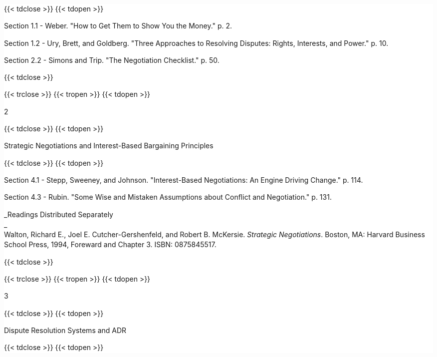 
{{< tdclose >}}
{{< tdopen >}}


Section 1.1 - Weber. "How to Get Them to Show You the Money." p. 2.

Section 1.2 - Ury, Brett, and Goldberg. "Three Approaches to Resolving Disputes: Rights, Interests, and Power." p. 10.

Section 2.2 - Simons and Trip. "The Negotiation Checklist." p. 50.


{{< tdclose >}}

{{< trclose >}}
{{< tropen >}}
{{< tdopen >}}


2


{{< tdclose >}}
{{< tdopen >}}


Strategic Negotiations and Interest-Based Bargaining Principles


{{< tdclose >}}
{{< tdopen >}}


Section 4.1 - Stepp, Sweeney, and Johnson. "Interest-Based Negotiations: An Engine Driving Change." p. 114.

Section 4.3 - Rubin. "Some Wise and Mistaken Assumptions about Conflict and Negotiation." p. 131.

_Readings Distributed Separately  
_  
Walton, Richard E., Joel E. Cutcher-Gershenfeld, and Robert B. McKersie. _Strategic Negotiations_. Boston, MA: Harvard Business School Press, 1994, Foreward and Chapter 3. ISBN: 0875845517.


{{< tdclose >}}

{{< trclose >}}
{{< tropen >}}
{{< tdopen >}}


3


{{< tdclose >}}
{{< tdopen >}}


Dispute Resolution Systems and ADR


{{< tdclose >}}
{{< tdopen >}}
